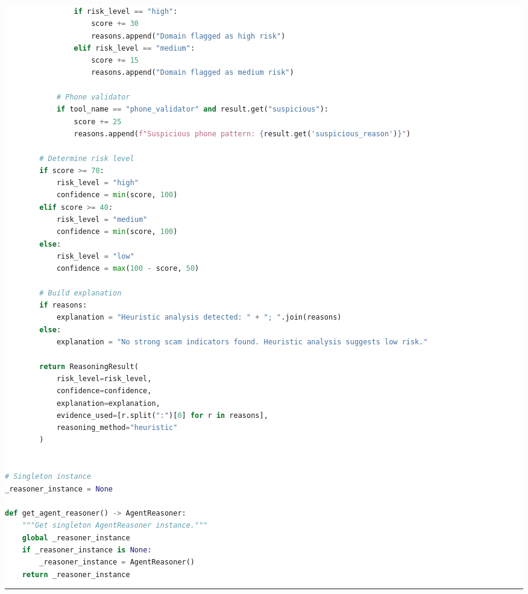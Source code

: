 ```python
                if risk_level == "high":
                    score += 30
                    reasons.append("Domain flagged as high risk")
                elif risk_level == "medium":
                    score += 15
                    reasons.append("Domain flagged as medium risk")
            
            # Phone validator
            if tool_name == "phone_validator" and result.get("suspicious"):
                score += 25
                reasons.append(f"Suspicious phone pattern: {result.get('suspicious_reason')}")
        
        # Determine risk level
        if score >= 70:
            risk_level = "high"
            confidence = min(score, 100)
        elif score >= 40:
            risk_level = "medium"
            confidence = min(score, 100)
        else:
            risk_level = "low"
            confidence = max(100 - score, 50)
        
        # Build explanation
        if reasons:
            explanation = "Heuristic analysis detected: " + "; ".join(reasons)
        else:
            explanation = "No strong scam indicators found. Heuristic analysis suggests low risk."
        
        return ReasoningResult(
            risk_level=risk_level,
            confidence=confidence,
            explanation=explanation,
            evidence_used=[r.split(":")[0] for r in reasons],
            reasoning_method="heuristic"
        )


# Singleton instance
_reasoner_instance = None

def get_agent_reasoner() -> AgentReasoner:
    """Get singleton AgentReasoner instance."""
    global _reasoner_instance
    if _reasoner_instance is None:
        _reasoner_instance = AgentReasoner()
    return _reasoner_instance
```

---
